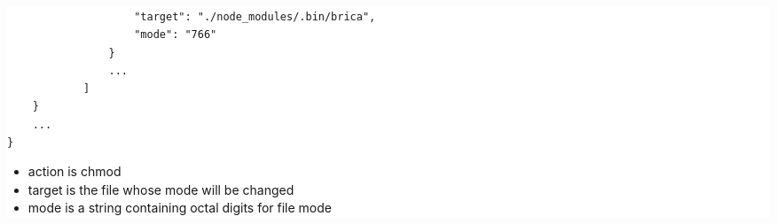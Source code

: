 ```
                    "target": "./node_modules/.bin/brica",
                    "mode": "766"
                }
                ...
            ]
    }
    ...
}
```
- action is chmod
- target is the file whose mode will be changed
- mode is a string containing octal digits for file mode
